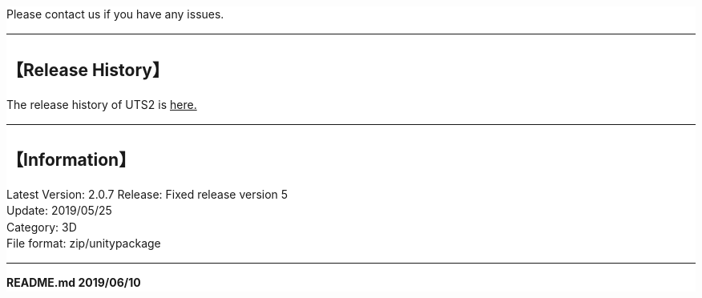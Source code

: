 Please contact us if you have any issues.  

-----
## 【Release History】  
The release history of UTS2 is [here.](../en/HISTORY_en.md)  

-----
## 【Information】  
Latest Version: 2.0.7 Release: Fixed release version 5  
Update: 2019/05/25  
Category: 3D  
File format: zip/unitypackage  

-----
**README.md 2019/06/10**  

